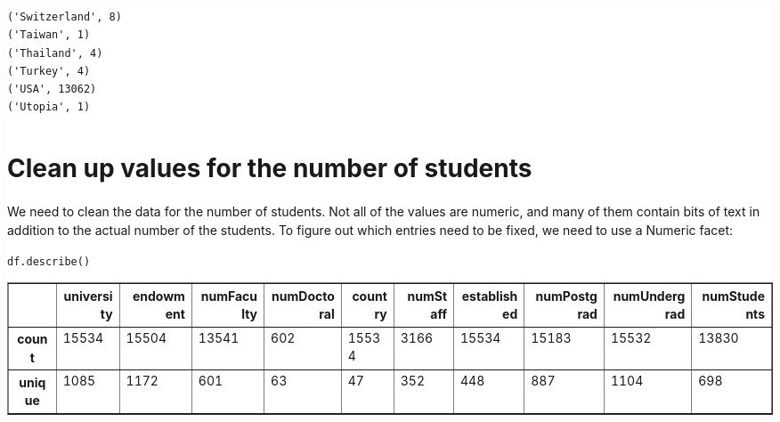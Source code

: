     ('Switzerland', 8)
    ('Taiwan', 1)
    ('Thailand', 4)
    ('Turkey', 4)
    ('USA', 13062)
    ('Utopia', 1)


# Clean up values for the number of students



We need to clean the data for the number of students. Not all of the values are numeric, and many of them contain bits of text in addition to the actual number of the students.
To figure out which entries need to be fixed, we need to use a Numeric facet:


```python
df.describe()
```




<div>
<table border="1" class="dataframe">
  <thead>
    <tr style="text-align: right;">
      <th></th>
      <th>university</th>
      <th>endowment</th>
      <th>numFaculty</th>
      <th>numDoctoral</th>
      <th>country</th>
      <th>numStaff</th>
      <th>established</th>
      <th>numPostgrad</th>
      <th>numUndergrad</th>
      <th>numStudents</th>
    </tr>
  </thead>
  <tbody>
    <tr>
      <th>count</th>
      <td>15534</td>
      <td>15504</td>
      <td>13541</td>
      <td>602</td>
      <td>15534</td>
      <td>3166</td>
      <td>15534</td>
      <td>15183</td>
      <td>15532</td>
      <td>13830</td>
    </tr>
    <tr>
      <th>unique</th>
      <td>1085</td>
      <td>1172</td>
      <td>601</td>
      <td>63</td>
      <td>47</td>
      <td>352</td>
      <td>448</td>
      <td>887</td>
      <td>1104</td>
      <td>698</td>